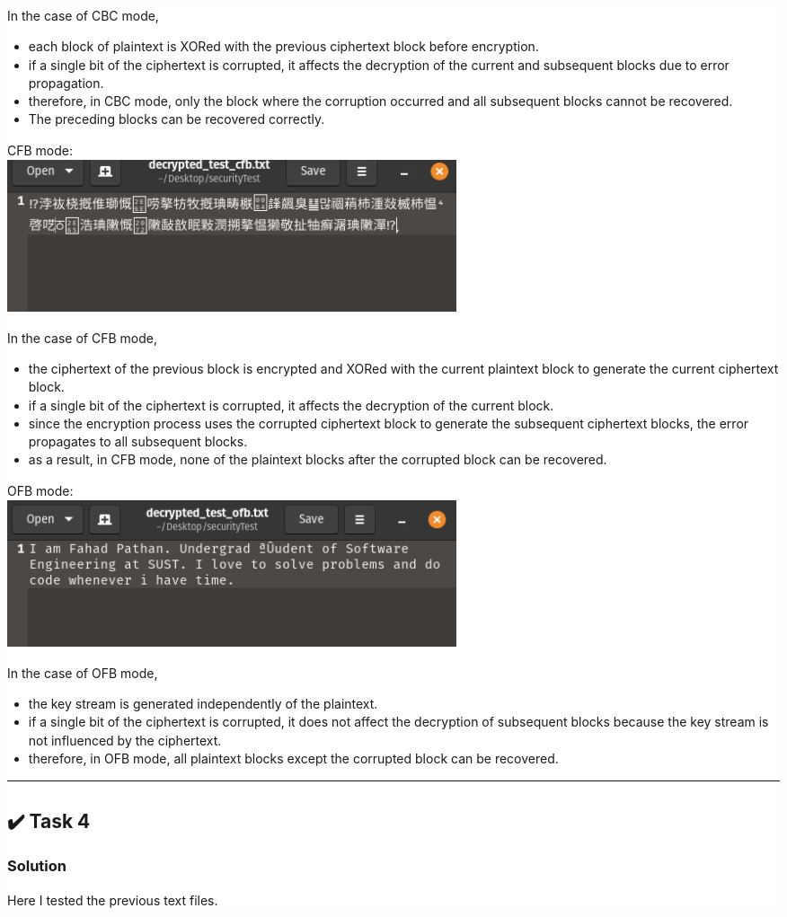 In the case of CBC mode,
- each block of plaintext is XORed with the previous ciphertext block before encryption.
- if a single bit of the ciphertext is corrupted, it affects the decryption of the current and subsequent blocks due to error propagation.
- therefore, in CBC mode, only the block where the corruption occurred and all subsequent blocks cannot be recovered.
- The preceding blocks can be recovered correctly.

CFB mode: <br>
<img src="./Images/Task 3/dec_cfb.png" alt="decrypted_test_cfb" width="500"/>

In the case of CFB mode,
- the ciphertext of the previous block is encrypted and XORed with the current plaintext block to generate the current ciphertext block.
- if a single bit of the ciphertext is corrupted, it affects the decryption of the current block.
- since the encryption process uses the corrupted ciphertext block to generate the subsequent ciphertext blocks, the error propagates to  all subsequent blocks.
- as a result, in CFB mode, none of the plaintext blocks after the corrupted block can be recovered.

OFB mode: <br>
<img src="./Images/Task 3/dec_ofb.png" alt="decrypted_test_ofb" width="500"/>

In the case of OFB mode,
- the key stream is generated independently of the plaintext.
- if a single bit of the ciphertext is corrupted, it does not affect the decryption of subsequent blocks because the key stream is not influenced by the ciphertext.
- therefore, in OFB mode, all plaintext blocks except the corrupted block can be recovered.

<hr>

## ✔️ Task 4
### Solution
Here I tested the previous text files.
